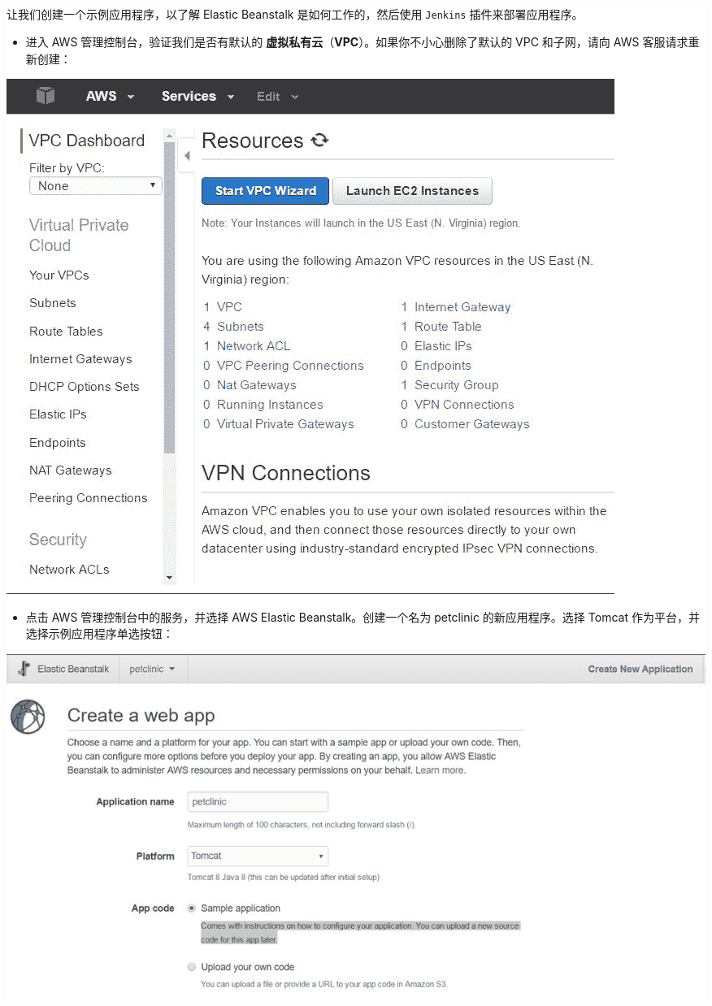 让我们创建一个示例应用程序，以了解 Elastic Beanstalk 是如何工作的，然后使用 `Jenkins` 插件来部署应用程序。

+   进入 AWS 管理控制台，验证我们是否有默认的 **虚拟私有云**（**VPC**）。如果你不小心删除了默认的 VPC 和子网，请向 AWS 客服请求重新创建：

![](img/00090.jpeg)

+   点击 AWS 管理控制台中的服务，并选择 AWS Elastic Beanstalk。创建一个名为 petclinic 的新应用程序。选择 Tomcat 作为平台，并选择示例应用程序单选按钮：

![](img/00091.jpeg)

